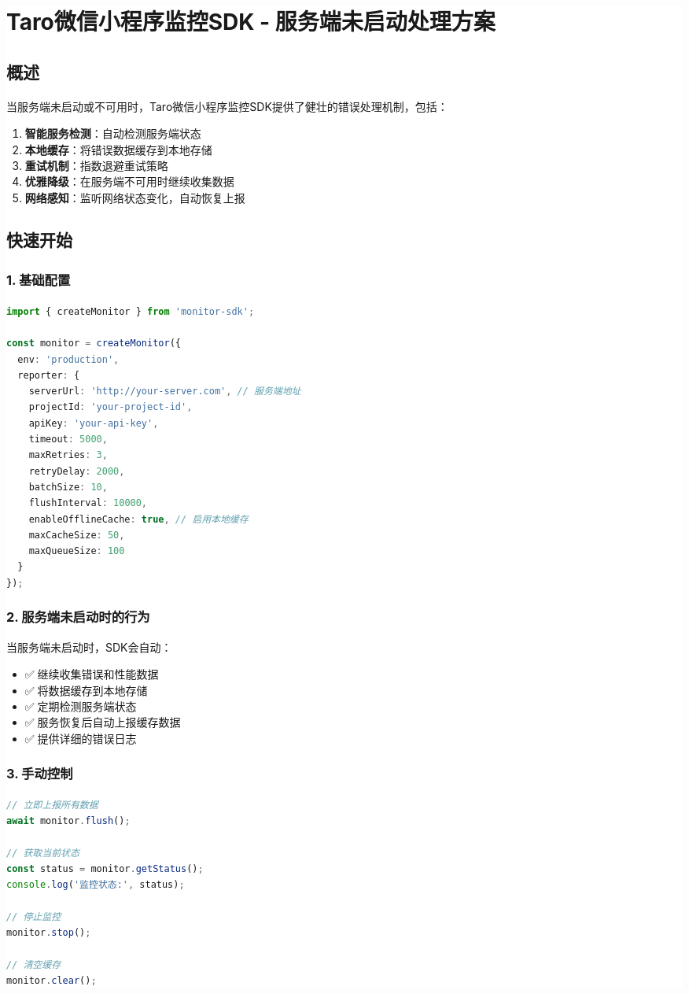 # Taro微信小程序监控SDK - 服务端未启动处理方案

## 概述

当服务端未启动或不可用时，Taro微信小程序监控SDK提供了健壮的错误处理机制，包括：

1. **智能服务检测**：自动检测服务端状态
2. **本地缓存**：将错误数据缓存到本地存储
3. **重试机制**：指数退避重试策略
4. **优雅降级**：在服务端不可用时继续收集数据
5. **网络感知**：监听网络状态变化，自动恢复上报

## 快速开始

### 1. 基础配置

```typescript
import { createMonitor } from 'monitor-sdk';

const monitor = createMonitor({
  env: 'production',
  reporter: {
    serverUrl: 'http://your-server.com', // 服务端地址
    projectId: 'your-project-id',
    apiKey: 'your-api-key',
    timeout: 5000,
    maxRetries: 3,
    retryDelay: 2000,
    batchSize: 10,
    flushInterval: 10000,
    enableOfflineCache: true, // 启用本地缓存
    maxCacheSize: 50,
    maxQueueSize: 100
  }
});
```

### 2. 服务端未启动时的行为

当服务端未启动时，SDK会自动：

- ✅ 继续收集错误和性能数据
- ✅ 将数据缓存到本地存储
- ✅ 定期检测服务端状态
- ✅ 服务恢复后自动上报缓存数据
- ✅ 提供详细的错误日志

### 3. 手动控制

```typescript
// 立即上报所有数据
await monitor.flush();

// 获取当前状态
const status = monitor.getStatus();
console.log('监控状态:', status);

// 停止监控
monitor.stop();

// 清空缓存
monitor.clear();
```
